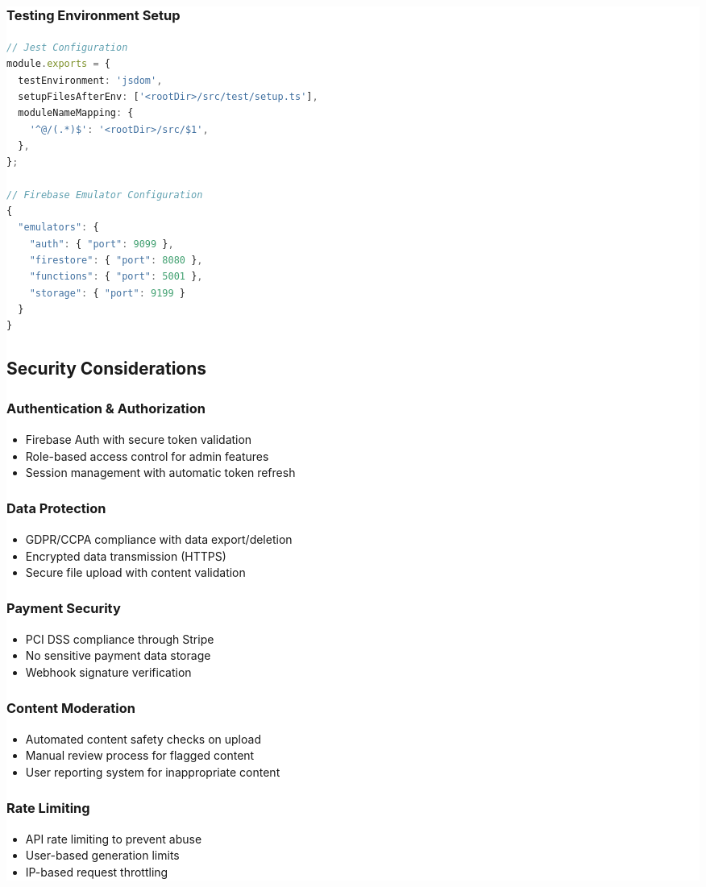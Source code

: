 ### Testing Environment Setup

```typescript
// Jest Configuration
module.exports = {
  testEnvironment: 'jsdom',
  setupFilesAfterEnv: ['<rootDir>/src/test/setup.ts'],
  moduleNameMapping: {
    '^@/(.*)$': '<rootDir>/src/$1',
  },
};

// Firebase Emulator Configuration
{
  "emulators": {
    "auth": { "port": 9099 },
    "firestore": { "port": 8080 },
    "functions": { "port": 5001 },
    "storage": { "port": 9199 }
  }
}
```

## Security Considerations

### Authentication & Authorization
- Firebase Auth with secure token validation
- Role-based access control for admin features
- Session management with automatic token refresh

### Data Protection
- GDPR/CCPA compliance with data export/deletion
- Encrypted data transmission (HTTPS)
- Secure file upload with content validation

### Payment Security
- PCI DSS compliance through Stripe
- No sensitive payment data storage
- Webhook signature verification

### Content Moderation
- Automated content safety checks on upload
- Manual review process for flagged content
- User reporting system for inappropriate content

### Rate Limiting
- API rate limiting to prevent abuse
- User-based generation limits
- IP-based request throttling
